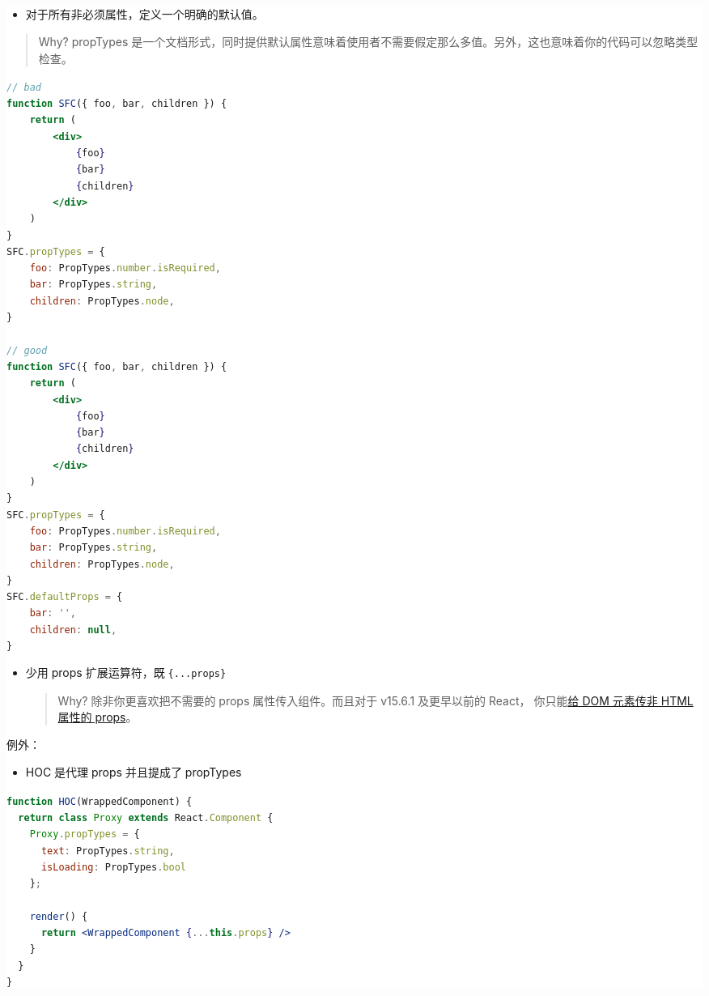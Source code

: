 -   对于所有非必须属性，定义一个明确的默认值。

> Why? propTypes 是一个文档形式，同时提供默认属性意味着使用者不需要假定那么多值。另外，这也意味着你的代码可以忽略类型检查。

```jsx
// bad
function SFC({ foo, bar, children }) {
    return (
        <div>
            {foo}
            {bar}
            {children}
        </div>
    )
}
SFC.propTypes = {
    foo: PropTypes.number.isRequired,
    bar: PropTypes.string,
    children: PropTypes.node,
}

// good
function SFC({ foo, bar, children }) {
    return (
        <div>
            {foo}
            {bar}
            {children}
        </div>
    )
}
SFC.propTypes = {
    foo: PropTypes.number.isRequired,
    bar: PropTypes.string,
    children: PropTypes.node,
}
SFC.defaultProps = {
    bar: '',
    children: null,
}
```

-   少用 props 扩展运算符，既 `{...props}`
    > Why? 除非你更喜欢把不需要的 props 属性传入组件。而且对于 v15.6.1 及更早以前的 React， 你只能[给 DOM 元素传非 HTML 属性的 props](https://reactjs.org/blog/2017/09/08/dom-attributes-in-react-16.html)。

例外：

-   HOC 是代理 props 并且提成了 propTypes

```jsx
function HOC(WrappedComponent) {
  return class Proxy extends React.Component {
    Proxy.propTypes = {
      text: PropTypes.string,
      isLoading: PropTypes.bool
    };

    render() {
      return <WrappedComponent {...this.props} />
    }
  }
}
```

